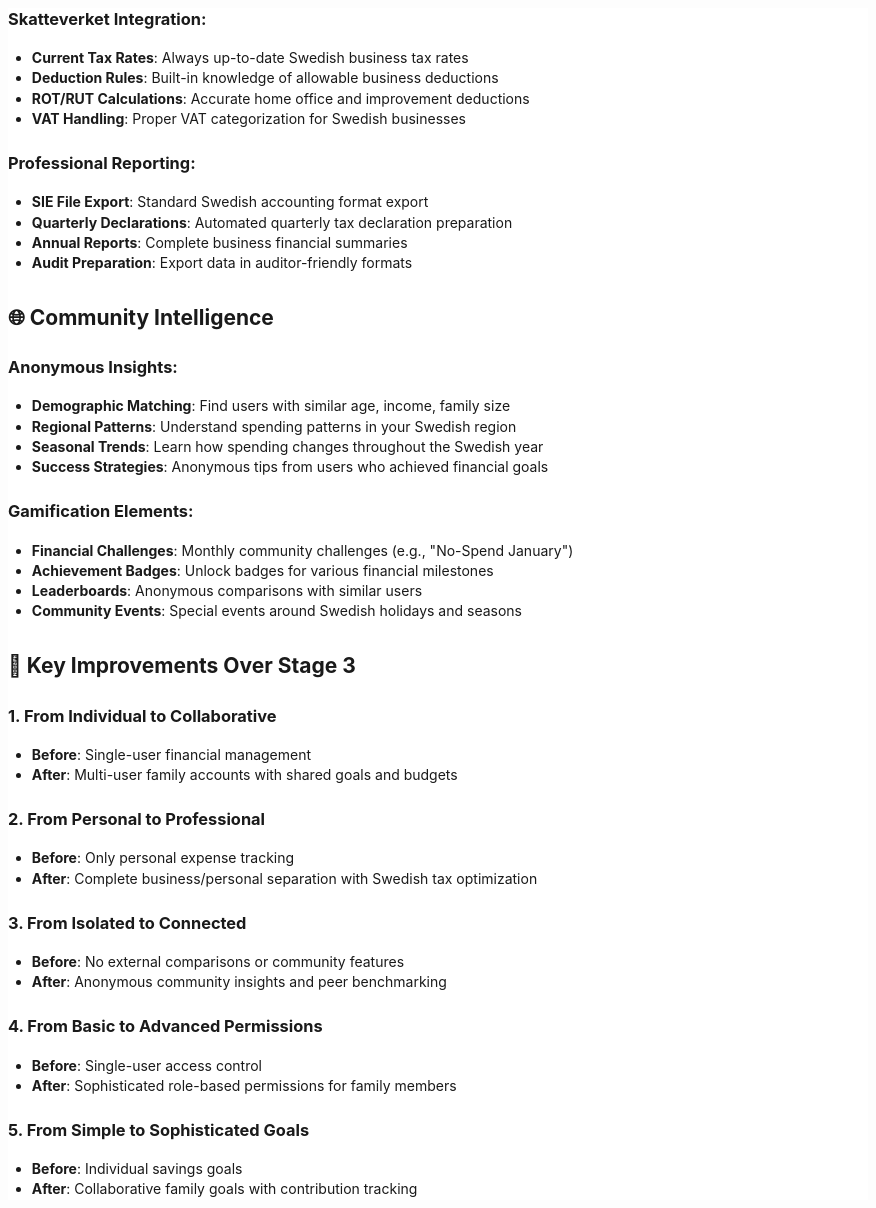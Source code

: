 ### Skatteverket Integration:
- **Current Tax Rates**: Always up-to-date Swedish business tax rates
- **Deduction Rules**: Built-in knowledge of allowable business deductions
- **ROT/RUT Calculations**: Accurate home office and improvement deductions
- **VAT Handling**: Proper VAT categorization for Swedish businesses

### Professional Reporting:
- **SIE File Export**: Standard Swedish accounting format export
- **Quarterly Declarations**: Automated quarterly tax declaration preparation
- **Annual Reports**: Complete business financial summaries
- **Audit Preparation**: Export data in auditor-friendly formats

## 🌐 Community Intelligence

### Anonymous Insights:
- **Demographic Matching**: Find users with similar age, income, family size
- **Regional Patterns**: Understand spending patterns in your Swedish region
- **Seasonal Trends**: Learn how spending changes throughout the Swedish year
- **Success Strategies**: Anonymous tips from users who achieved financial goals

### Gamification Elements:
- **Financial Challenges**: Monthly community challenges (e.g., "No-Spend January")
- **Achievement Badges**: Unlock badges for various financial milestones
- **Leaderboards**: Anonymous comparisons with similar users
- **Community Events**: Special events around Swedish holidays and seasons

## 🎯 Key Improvements Over Stage 3

### 1. **From Individual to Collaborative**
- **Before**: Single-user financial management
- **After**: Multi-user family accounts with shared goals and budgets

### 2. **From Personal to Professional**
- **Before**: Only personal expense tracking
- **After**: Complete business/personal separation with Swedish tax optimization

### 3. **From Isolated to Connected**
- **Before**: No external comparisons or community features
- **After**: Anonymous community insights and peer benchmarking

### 4. **From Basic to Advanced Permissions**
- **Before**: Single-user access control
- **After**: Sophisticated role-based permissions for family members

### 5. **From Simple to Sophisticated Goals**
- **Before**: Individual savings goals
- **After**: Collaborative family goals with contribution tracking
